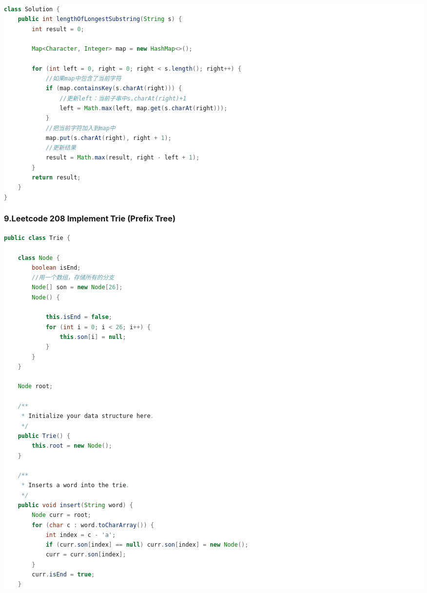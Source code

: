 ```java
class Solution {
    public int lengthOfLongestSubstring(String s) {
        int result = 0;

        Map<Character, Integer> map = new HashMap<>();

        for (int left = 0, right = 0; right < s.length(); right++) {
            //如果map中包含了当前字符
            if (map.containsKey(s.charAt(right))) {
                //更新left：当前子串中s.charAt(right)+1
                left = Math.max(left, map.get(s.charAt(right)));
            }
            //把当前字符加入到map中
            map.put(s.charAt(right), right + 1);
            //更新结果
            result = Math.max(result, right - left + 1);
        }
        return result;
    }
}
```



### 9.Leetcode 208 Implement Trie (Prefix Tree) 

```java
public class Trie {

    class Node {
        boolean isEnd;
		//用一个数组，存储所有的分支
        Node[] son = new Node[26];
        Node() {

            this.isEnd = false;
            for (int i = 0; i < 26; i++) {
                this.son[i] = null;
            }
        }
    }

    Node root;

    /**
     * Initialize your data structure here.
     */
    public Trie() {
        this.root = new Node();
    }

    /**
     * Inserts a word into the trie.
     */
    public void insert(String word) {
        Node curr = root;
        for (char c : word.toCharArray()) {
            int index = c - 'a';
            if (curr.son[index] == null) curr.son[index] = new Node();
            curr = curr.son[index];
        }
        curr.isEnd = true;
    }

```
